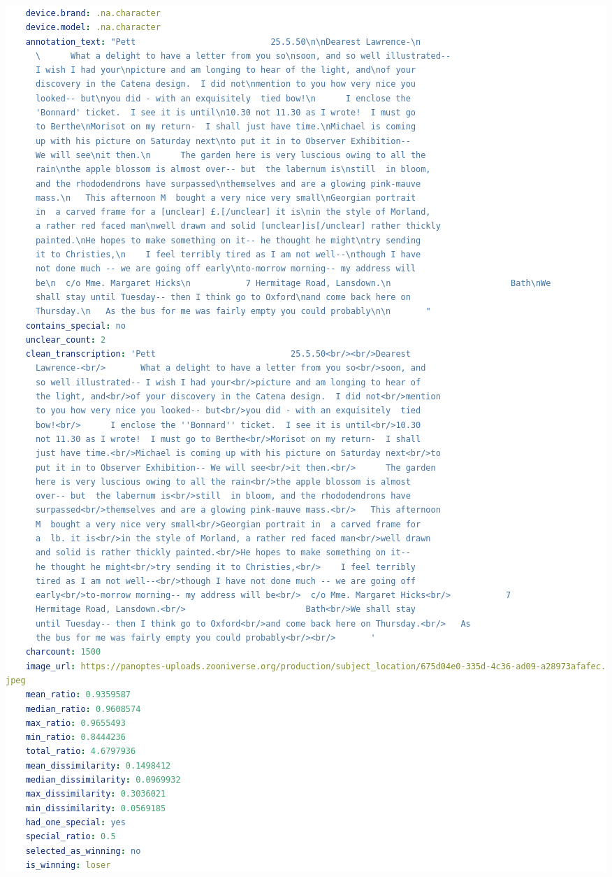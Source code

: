 ```yaml
    device.brand: .na.character
    device.model: .na.character
    annotation_text: "Pett                           25.5.50\n\nDearest Lawrence-\n
      \      What a delight to have a letter from you so\nsoon, and so well illustrated--
      I wish I had your\npicture and am longing to hear of the light, and\nof your
      discovery in the Catena design.  I did not\nmention to you how very nice you
      looked-- but\nyou did - with an exquisitely  tied bow!\n      I enclose the
      'Bonnard' ticket.  I see it is until\n10.30 not 11.30 as I wrote!  I must go
      to Berthe\nMorisot on my return-  I shall just have time.\nMichael is coming
      up with his picture on Saturday next\nto put it in to Observer Exhibition--
      We will see\nit then.\n      The garden here is very luscious owing to all the
      rain\nthe apple blossom is almost over-- but  the labernum is\nstill  in bloom,
      and the rhododendrons have surpassed\nthemselves and are a glowing pink-mauve
      mass.\n   This afternoon M  bought a very nice very small\nGeorgian portrait
      in  a carved frame for a [unclear] £.[/unclear] it is\nin the style of Morland,
      a rather red faced man\nwell drawn and solid [unclear]is[/unclear] rather thickly
      painted.\nHe hopes to make something on it-- he thought he might\ntry sending
      it to Christies,\n    I feel terribly tired as I am not well--\nthough I have
      not done much -- we are going off early\nto-morrow morning-- my address will
      be\n  c/o Mme. Margaret Hicks\n           7 Hermitage Road, Lansdown.\n                        Bath\nWe
      shall stay until Tuesday-- then I think go to Oxford\nand come back here on
      Thursday.\n   As the bus for me was fairly empty you could probably\n\n       "
    contains_special: no
    unclear_count: 2
    clean_transcription: 'Pett                           25.5.50<br/><br/>Dearest
      Lawrence-<br/>       What a delight to have a letter from you so<br/>soon, and
      so well illustrated-- I wish I had your<br/>picture and am longing to hear of
      the light, and<br/>of your discovery in the Catena design.  I did not<br/>mention
      to you how very nice you looked-- but<br/>you did - with an exquisitely  tied
      bow!<br/>      I enclose the ''Bonnard'' ticket.  I see it is until<br/>10.30
      not 11.30 as I wrote!  I must go to Berthe<br/>Morisot on my return-  I shall
      just have time.<br/>Michael is coming up with his picture on Saturday next<br/>to
      put it in to Observer Exhibition-- We will see<br/>it then.<br/>      The garden
      here is very luscious owing to all the rain<br/>the apple blossom is almost
      over-- but  the labernum is<br/>still  in bloom, and the rhododendrons have
      surpassed<br/>themselves and are a glowing pink-mauve mass.<br/>   This afternoon
      M  bought a very nice very small<br/>Georgian portrait in  a carved frame for
      a  lb. it is<br/>in the style of Morland, a rather red faced man<br/>well drawn
      and solid is rather thickly painted.<br/>He hopes to make something on it--
      he thought he might<br/>try sending it to Christies,<br/>    I feel terribly
      tired as I am not well--<br/>though I have not done much -- we are going off
      early<br/>to-morrow morning-- my address will be<br/>  c/o Mme. Margaret Hicks<br/>           7
      Hermitage Road, Lansdown.<br/>                        Bath<br/>We shall stay
      until Tuesday-- then I think go to Oxford<br/>and come back here on Thursday.<br/>   As
      the bus for me was fairly empty you could probably<br/><br/>       '
    charcount: 1500
    image_url: https://panoptes-uploads.zooniverse.org/production/subject_location/675d04e0-335d-4c36-ad09-a28973afafec.jpeg
    mean_ratio: 0.9359587
    median_ratio: 0.9608574
    max_ratio: 0.9655493
    min_ratio: 0.8444236
    total_ratio: 4.6797936
    mean_dissimilarity: 0.1498412
    median_dissimilarity: 0.0969932
    max_dissimilarity: 0.3036021
    min_dissimilarity: 0.0569185
    had_one_special: yes
    special_ratio: 0.5
    selected_as_winning: no
    is_winning: loser
```